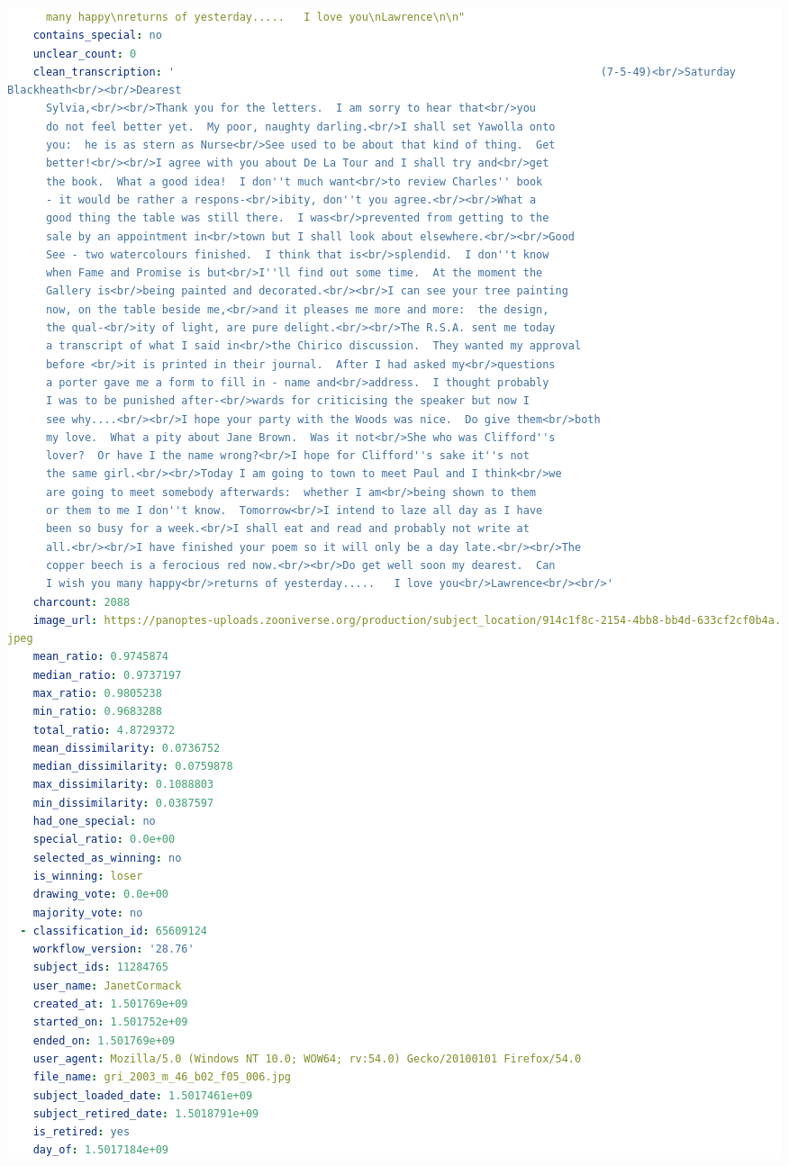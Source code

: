 ```yaml
      many happy\nreturns of yesterday.....   I love you\nLawrence\n\n"
    contains_special: no
    unclear_count: 0
    clean_transcription: '                                                                  (7-5-49)<br/>Saturday                                          Blackheath<br/><br/>Dearest
      Sylvia,<br/><br/>Thank you for the letters.  I am sorry to hear that<br/>you
      do not feel better yet.  My poor, naughty darling.<br/>I shall set Yawolla onto
      you:  he is as stern as Nurse<br/>See used to be about that kind of thing.  Get
      better!<br/><br/>I agree with you about De La Tour and I shall try and<br/>get
      the book.  What a good idea!  I don''t much want<br/>to review Charles'' book
      - it would be rather a respons-<br/>ibity, don''t you agree.<br/><br/>What a
      good thing the table was still there.  I was<br/>prevented from getting to the
      sale by an appointment in<br/>town but I shall look about elsewhere.<br/><br/>Good
      See - two watercolours finished.  I think that is<br/>splendid.  I don''t know
      when Fame and Promise is but<br/>I''ll find out some time.  At the moment the
      Gallery is<br/>being painted and decorated.<br/><br/>I can see your tree painting
      now, on the table beside me,<br/>and it pleases me more and more:  the design,
      the qual-<br/>ity of light, are pure delight.<br/><br/>The R.S.A. sent me today
      a transcript of what I said in<br/>the Chirico discussion.  They wanted my approval
      before <br/>it is printed in their journal.  After I had asked my<br/>questions
      a porter gave me a form to fill in - name and<br/>address.  I thought probably
      I was to be punished after-<br/>wards for criticising the speaker but now I
      see why....<br/><br/>I hope your party with the Woods was nice.  Do give them<br/>both
      my love.  What a pity about Jane Brown.  Was it not<br/>She who was Clifford''s
      lover?  Or have I the name wrong?<br/>I hope for Clifford''s sake it''s not
      the same girl.<br/><br/>Today I am going to town to meet Paul and I think<br/>we
      are going to meet somebody afterwards:  whether I am<br/>being shown to them
      or them to me I don''t know.  Tomorrow<br/>I intend to laze all day as I have
      been so busy for a week.<br/>I shall eat and read and probably not write at
      all.<br/><br/>I have finished your poem so it will only be a day late.<br/><br/>The
      copper beech is a ferocious red now.<br/><br/>Do get well soon my dearest.  Can
      I wish you many happy<br/>returns of yesterday.....   I love you<br/>Lawrence<br/><br/>'
    charcount: 2088
    image_url: https://panoptes-uploads.zooniverse.org/production/subject_location/914c1f8c-2154-4bb8-bb4d-633cf2cf0b4a.jpeg
    mean_ratio: 0.9745874
    median_ratio: 0.9737197
    max_ratio: 0.9805238
    min_ratio: 0.9683288
    total_ratio: 4.8729372
    mean_dissimilarity: 0.0736752
    median_dissimilarity: 0.0759878
    max_dissimilarity: 0.1088803
    min_dissimilarity: 0.0387597
    had_one_special: no
    special_ratio: 0.0e+00
    selected_as_winning: no
    is_winning: loser
    drawing_vote: 0.0e+00
    majority_vote: no
  - classification_id: 65609124
    workflow_version: '28.76'
    subject_ids: 11284765
    user_name: JanetCormack
    created_at: 1.501769e+09
    started_on: 1.501752e+09
    ended_on: 1.501769e+09
    user_agent: Mozilla/5.0 (Windows NT 10.0; WOW64; rv:54.0) Gecko/20100101 Firefox/54.0
    file_name: gri_2003_m_46_b02_f05_006.jpg
    subject_loaded_date: 1.5017461e+09
    subject_retired_date: 1.5018791e+09
    is_retired: yes
    day_of: 1.5017184e+09
```